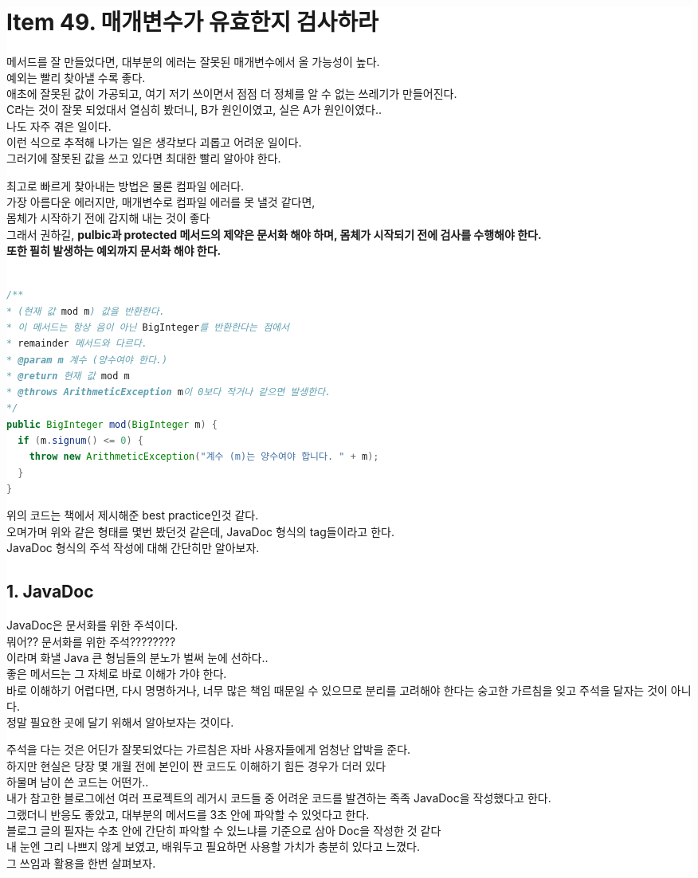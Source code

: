 # Item 49. 매개변수가 유효한지 검사하라

메서드를 잘 만들었다면, 대부분의 에러는 잘못된 매개변수에서 올 가능성이 높다. <br>
예외는 빨리 찾아낼 수록 좋다. <br>
애초에 잘못된 값이 가공되고, 여기 저기 쓰이면서 점점 더 정체를 알 수 없는 쓰레기가 만들어진다. <br>
C라는 것이 잘못 되었대서 열심히 봤더니, B가 원인이였고, 실은 A가 원인이였다.. <br>
나도 자주 겪은 일이다. <br>
이런 식으로 추적해 나가는 일은 생각보다 괴롭고 어려운 일이다. <br>
그러기에 잘못된 값을 쓰고 있다면 최대한 빨리 알아야 한다. <br>

최고로 빠르게 찾아내는 방법은 물론 컴파일 에러다. <br>
가장 아름다운 에러지만, 매개변수로 컴파일 에러를 못 낼것 같다면, <Br>
몸체가 시작하기 전에 감지해 내는 것이 좋다 <Br>
그래서 권하길, **pulbic과 protected 메서드의 제약은 문서화 해야 하며, 몸체가 시작되기 전에 검사를 수행해야 한다. <Br> 또한 필히 발생하는 예외까지 문서화 해야 한다.** <br> <br>

```java
/**
* (현재 값 mod m) 값을 반환한다.
* 이 메서드는 항상 음이 아닌 BigInteger를 반환한다는 점에서
* remainder 메서드와 다르다.
* @param m 계수 (양수여야 한다.)
* @return 현재 값 mod m
* @throws ArithmeticException m이 0보다 작거나 같으면 발생한다.
*/
public BigInteger mod(BigInteger m) {
  if (m.signum() <= 0) {
    throw new ArithmeticException("계수 (m)는 양수여야 합니다. " + m); 
  }
}
```

위의 코드는 책에서 제시해준 best practice인것 같다. <br>
오며가며 위와 같은 형태를 몇번 봤던것 같은데, JavaDoc 형식의 tag들이라고 한다. <br>
JavaDoc 형식의 주석 작성에 대해 간단히만 알아보자.

## 1. JavaDoc
JavaDoc은 문서화를 위한 주석이다. <br>
뭐어?? 문서화를 위한 주석???????? <Br>
이라며 화낼 Java 큰 형님들의 분노가 벌써 눈에 선하다.. <br>
좋은 메서드는 그 자체로 바로 이해가 가야 한다. <Br>
바로 이해하기 어렵다면, 다시 명명하거나, 너무 많은 책임 때문일 수 있으므로 분리를 고려해야 한다는 숭고한 가르침을 잊고 주석을 달자는 것이 아니다. <br>
정말 필요한 곳에 달기 위해서 알아보자는 것이다. <Br>

주석을 다는 것은 어딘가 잘못되었다는 가르침은 자바 사용자들에게 엄청난 압박을 준다. <br>
하지만 현실은 당장 몇 개월 전에 본인이 짠 코드도 이해하기 힘든 경우가 더러 있다 <br>
하물며 남이 쓴 코드는 어떤가.. <br>
내가 참고한 블로그에선 여러 프로젝트의 레거시 코드들 중 어려운 코드를 발견하는 족족 JavaDoc을 작성했다고 한다. <Br>
그랬더니 반응도 좋았고, 대부분의 메서드를 3초 안에 파악할 수 있엇다고 한다. <br>
블로그 글의 필자는 수초 안에 간단히 파악할 수 있느냐를 기준으로 삼아 Doc을 작성한 것 같다 <Br>
내 눈엔 그리 나쁘지 않게 보였고, 배워두고 필요하면 사용할 가치가 충분히 있다고 느꼈다. <br>
그 쓰임과 활용을 한번 살펴보자. 
